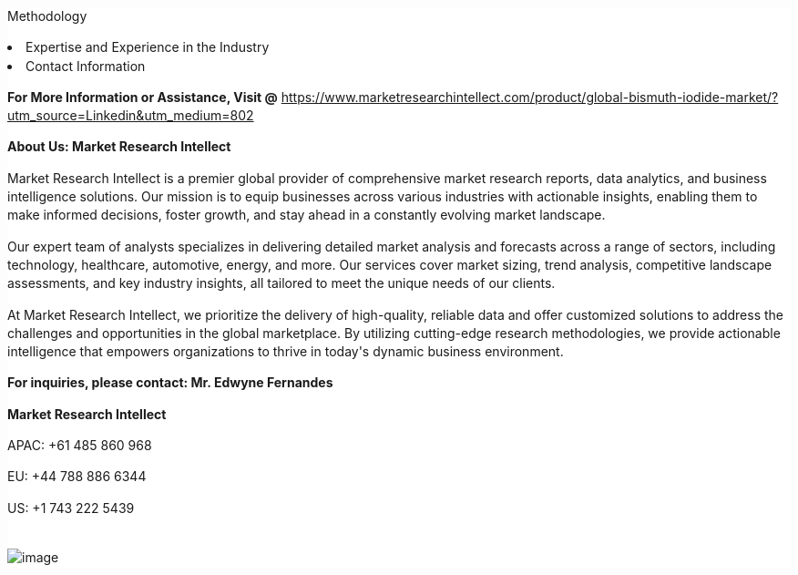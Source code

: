 Methodology</li><li>Expertise and Experience in the Industry</li><li>Contact Information</li></ul></div><div class="article-main__content" data-test-id="publishing-text-block"><p><span class="font-[700]"><strong>For More Information or Assistance, Visit @</strong>&nbsp;<a href="https://www.marketresearchintellect.com/product/global-bismuth-iodide-market/?utm_source=Linkedin&utm_medium=802">https://www.marketresearchintellect.com/product/global-bismuth-iodide-market/?utm_source=Linkedin&utm_medium=802</a></span></p><p><strong>About Us: Market Research Intellect</strong></p><p>Market Research Intellect is a premier global provider of comprehensive market research reports, data analytics, and business intelligence solutions. Our mission is to equip businesses across various industries with actionable insights, enabling them to make informed decisions, foster growth, and stay ahead in a constantly evolving market landscape.</p><p>Our expert team of analysts specializes in delivering detailed market analysis and forecasts across a range of sectors, including technology, healthcare, automotive, energy, and more. Our services cover market sizing, trend analysis, competitive landscape assessments, and key industry insights, all tailored to meet the unique needs of our clients.</p><p>At Market Research Intellect, we prioritize the delivery of high-quality, reliable data and offer customized solutions to address the challenges and opportunities in the global marketplace. By utilizing cutting-edge research methodologies, we provide actionable intelligence that empowers organizations to thrive in today's dynamic business environment.</p><p><strong>For inquiries, please contact: Mr. Edwyne Fernandes</strong></p><p><strong>Market Research Intellect</strong></p><p>APAC: +61 485 860 968</p><p>EU: +44 788 886 6344</p><p>US: +1 743 222 5439</p></div><div class="article-main__content" data-test-id="publishing-text-block">&nbsp;</div>
![image](https://github.com/user-attachments/assets/99812240-f001-4143-af00-aa84b7cc98e7)

